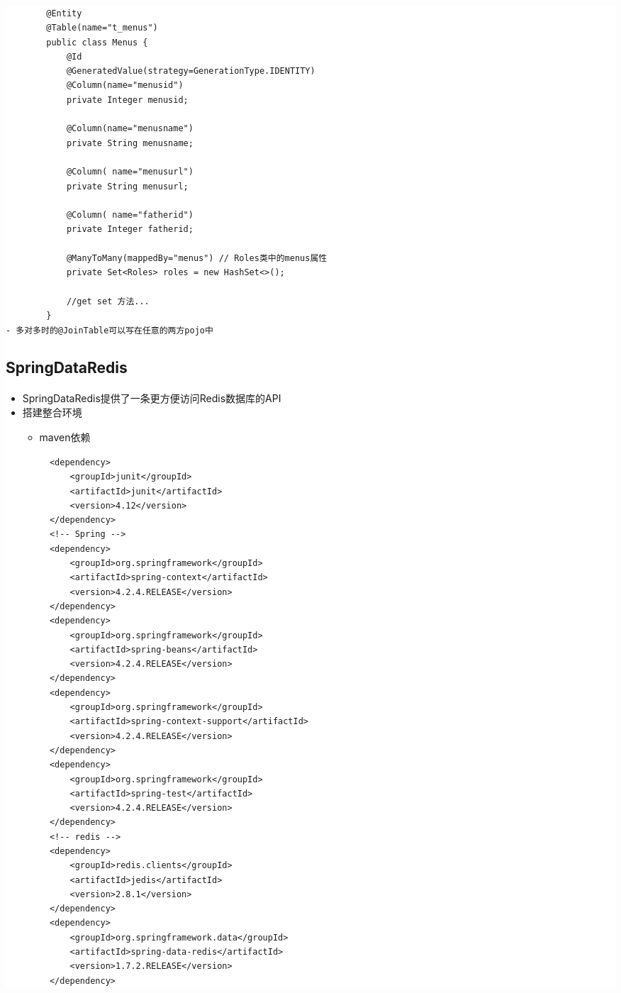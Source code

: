 			@Entity
			@Table(name="t_menus")
			public class Menus {
				@Id
				@GeneratedValue(strategy=GenerationType.IDENTITY)
				@Column(name="menusid")
				private Integer menusid;

				@Column(name="menusname")
				private String menusname;

				@Column( name="menusurl")
				private String menusurl;

				@Column( name="fatherid")
				private Integer fatherid;

				@ManyToMany(mappedBy="menus") // Roles类中的menus属性
				private Set<Roles> roles = new HashSet<>();

				//get set 方法...
			}
	- 多对多时的@JoinTable可以写在任意的两方pojo中
## SpringDataRedis
- SpringDataRedis提供了一条更方便访问Redis数据库的API
- 搭建整合环境
	- maven依赖

			<dependency>
				<groupId>junit</groupId>
				<artifactId>junit</artifactId>
				<version>4.12</version>
			</dependency>
			<!-- Spring -->
			<dependency>
				<groupId>org.springframework</groupId>
				<artifactId>spring-context</artifactId>
				<version>4.2.4.RELEASE</version>
			</dependency>
			<dependency>
				<groupId>org.springframework</groupId>
				<artifactId>spring-beans</artifactId>
				<version>4.2.4.RELEASE</version>
			</dependency>
			<dependency>
				<groupId>org.springframework</groupId>
				<artifactId>spring-context-support</artifactId>
				<version>4.2.4.RELEASE</version>
			</dependency>
			<dependency>
				<groupId>org.springframework</groupId>
				<artifactId>spring-test</artifactId>
				<version>4.2.4.RELEASE</version>
			</dependency>
			<!-- redis -->
			<dependency>
				<groupId>redis.clients</groupId>
				<artifactId>jedis</artifactId>
				<version>2.8.1</version>
			</dependency>
			<dependency>
				<groupId>org.springframework.data</groupId>
				<artifactId>spring-data-redis</artifactId>
				<version>1.7.2.RELEASE</version>
			</dependency>